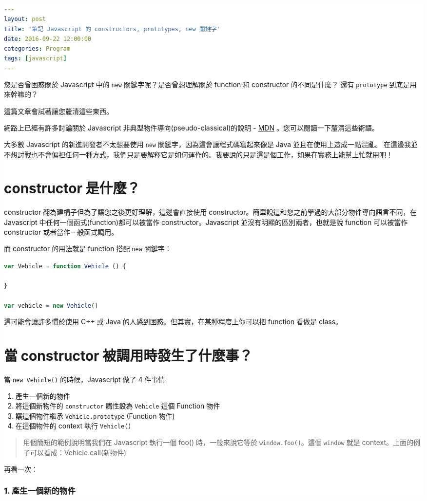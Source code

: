 ```yaml
---
layout: post
title: '筆記 Javascript 的 constructors, prototypes, new 關鍵字'
date: 2016-09-22 12:00:00
categories: Program
tags: [javascript]
---
```


您是否曾困惑關於 Javascript 中的 `new` 關鍵字呢？是否曾想理解關於 function 和 constructor 的不同是什麼？
還有 `prototype` 到底是用來幹嘛的？

這篇文章會試著讓您釐清這些東西。

網路上已經有許多討論關於 Javascript 非典型物件導向(pseudo-classical)的說明 - [MDN](https://developer.mozilla.org/zh-TW/docs/Web/JavaScript/Introduction_to_Object-Oriented_JavaScript)
。您可以閱讀一下釐清這些術語。



大多數 Javascript 的新進開發者不太想要使用 `new` 關鍵字，因為這會讓程式碼寫起來像是 Java 並且在使用上造成一點混亂。
在這邊我並不想討戰也不會偏袒任何一種方式，我們只是要解釋它是如何運作的。我要說的只是這是個工作，如果在實務上能幫上忙就用吧！

# constructor 是什麼？

constructor 翻為建構子但為了讓您之後更好理解，這邊會直接使用 constructor。簡單說這和您之前學過的大部分物件導向語言不同，在 Javascript 中任何一個函式(function)都可以被當作 constructor。Javascript 並沒有明顯的區別兩者，也就是說 function 可以被當作 constructor 或者當作一般函式調用。

而 constructor 的用法就是 function 搭配 `new` 關鍵字：

```js
var Vehicle = function Vehicle () {

}

var vehicle = new Vehicle()
```

這可能會讓許多慣於使用 C++ 或 Java 的人感到困惑。但其實，在某種程度上你可以把 function 看做是 class。

# 當 constructor 被調用時發生了什麼事？

當 `new Vehicle()` 的時候，Javascript 做了 4 件事情

1. 產生一個新的物件
2. 將這個新物件的 `constructor` 屬性設為 `Vehicle` 這個 Function 物件
3. 讓這個物件繼承 `Vehicle.prototype` (Function 物件)
4. 在這個物件的 context 執行 `Vehicle()`

> 用個簡短的範例說明當我們在 Javascript 執行一個 foo() 時，一般來說它等於 `window.foo()`。這個 `window` 就是 context。上面的例子可以看成：Vehicle.call(新物件)

再看一次：

### 1. 產生一個新的物件
